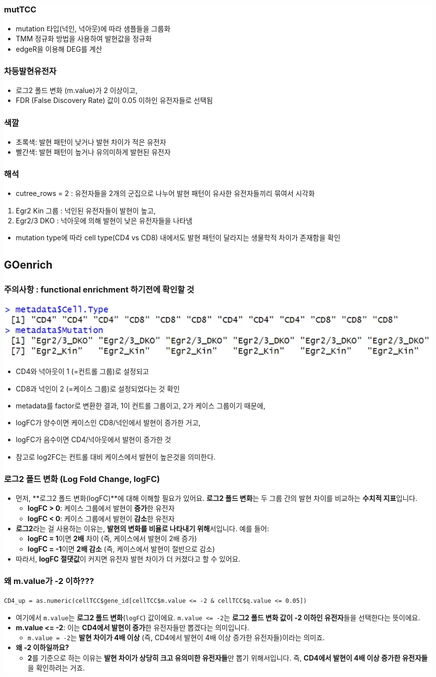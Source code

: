 ### mutTCC
- mutation 타입(넉인, 넉아웃)에 따라 샘플들을 그룹화
- TMM 정규화 방법을 사용하여 발현값을 정규화
- edgeR을 이용해 DEG를 계산

### 차등발현유전자
- 로그2 폴드 변화 (m.value)가 2 이상이고, 
- FDR (False Discovery Rate) 값이 0.05 이하인 유전자들로 선택됨

### 색깔
- 초록색: 발현 패턴이 낮거나 발현 차이가 적은 유전자
- 빨간색: 발현 패턴이 높거나 유의미하게 발현된 유전자

### 해석
- cutree_rows = 2 : 유전자들을 2개의 군집으로 나누어 발현 패턴이 유사한 유전자들끼리 묶여서 시각화
1. Egr2 Kin 그룹 : 넉인된 유전자들이 발현이 높고, 
2. Egr2/3 DKO : 넉아웃에 의해 발현이 낮은 유전자들을 나타냄
- mutation type에 따라 cell type(CD4 vs CD8) 내에서도 발현 패턴이 달라지는 생물학적 차이가 존재함을 확인

## GOenrich

### 주의사항 : functional enrichment 하기전에 확인할 것
![alt text](./figures/check_before_enrichment.png) <br>

- CD4와 넉아웃이 1 (=컨트롤 그룹)로 설정되고
- CD8과 넉인이 2 (=케이스 그룹)로 설정되었다는 것 확인 <br>

- metadata를 factor로 변환한 결과, 1이 컨트롤 그룹이고, 2가 케이스 그룹이기 때문에, 
- logFC가 양수이면 케이스인 CD8/넉인에서 발현이 증가한 거고, 
- logFC가 음수이면 CD4/넉아웃에서 발현이 증가한 것 <br>

- 참고로 log2FC는 컨트롤 대비 케이스에서 발현이 높은것을 의미한다.

### 로그2 폴드 변화 (Log Fold Change, logFC)
- 먼저, **로그2 폴드 변화(logFC)**에 대해 이해할 필요가 있어요. **로그2 폴드 변화**는 두 그룹 간의 발현 차이를 비교하는 **수치적 지표**입니다.
    - **logFC > 0**: 케이스 그룹에서 발현이 **증가**한 유전자
    - **logFC < 0**: 케이스 그룹에서 발현이 **감소**한 유전자
- **로그2**라는 걸 사용하는 이유는, **발현의 변화를 비율로 나타내기 위해**서입니다. 예를 들어:
    - **logFC = 1**이면 **2배** 차이 (즉, 케이스에서 발현이 2배 증가)
    - **logFC = -1**이면 **2배 감소** (즉, 케이스에서 발현이 절반으로 감소)
- 따라서, **logFC 절댓값**이 커지면 유전자 발현 차이가 더 커졌다고 할 수 있어요.

### 왜 m.value가 -2 이하???
```
CD4_up = as.numeric(cellTCC$gene_id[cellTCC$m.value <= -2 & cellTCC$q.value <= 0.05])
```
- 여기에서 `m.value`는 **로그2 폴드 변화**(`logFC`) 값이에요. `m.value <= -2`는 **로그2 폴드 변화 값이 -2 이하인 유전자**들을 선택한다는 뜻이에요.
- **m.value <= -2**: 이는 **CD4에서 발현이 증가**한 유전자들만 뽑겠다는 의미입니다.
    - `m.value = -2`는 **발현 차이가 4배 이상** (즉, CD4에서 발현이 4배 이상 증가한 유전자들)이라는 의미죠.
- **왜 -2 이하일까요?**
    - **2**를 기준으로 하는 이유는 **발현 차이가 상당히 크고 유의미한 유전자들**만 뽑기 위해서입니다. 즉, **CD4에서 발현이 4배 이상 증가한 유전자들**을 확인하려는 거죠.
